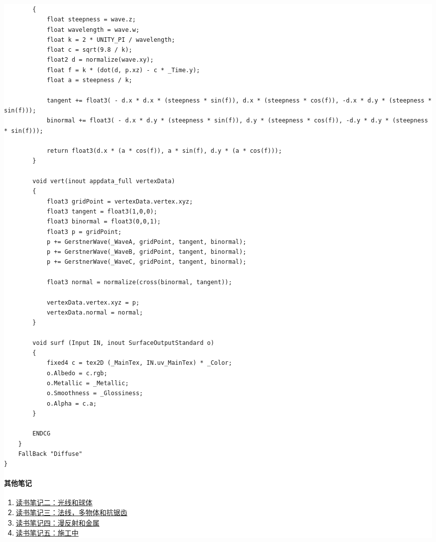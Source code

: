 ```Csharp
		{
			float steepness = wave.z;
			float wavelength = wave.w;
			float k = 2 * UNITY_PI / wavelength;
			float c = sqrt(9.8 / k);
			float2 d = normalize(wave.xy);
			float f = k * (dot(d, p.xz) - c * _Time.y);
			float a = steepness / k;

			tangent += float3( - d.x * d.x * (steepness * sin(f)), d.x * (steepness * cos(f)), -d.x * d.y * (steepness * sin(f)));
			binormal += float3( - d.x * d.y * (steepness * sin(f)), d.y * (steepness * cos(f)), -d.y * d.y * (steepness * sin(f)));

			return float3(d.x * (a * cos(f)), a * sin(f), d.y * (a * cos(f)));
		}

		void vert(inout appdata_full vertexData)
		{
			float3 gridPoint = vertexData.vertex.xyz;
			float3 tangent = float3(1,0,0);
			float3 binormal = float3(0,0,1);
			float3 p = gridPoint;
			p += GerstnerWave(_WaveA, gridPoint, tangent, binormal);
			p += GerstnerWave(_WaveB, gridPoint, tangent, binormal);
			p += GerstnerWave(_WaveC, gridPoint, tangent, binormal);

			float3 normal = normalize(cross(binormal, tangent));

			vertexData.vertex.xyz = p;
			vertexData.normal = normal;
		}

		void surf (Input IN, inout SurfaceOutputStandard o)
		{
			fixed4 c = tex2D (_MainTex, IN.uv_MainTex) * _Color;
			o.Albedo = c.rgb;
			o.Metallic = _Metallic;
			o.Smoothness = _Glossiness;
			o.Alpha = c.a;
		}

		ENDCG
	}
	FallBack "Diffuse"
}

```



#### 其他笔记
1. [读书笔记二：光线和球体](https://xjoshua.github.io/2018/05/24/RTIOW-StudyNote02/)
2. [读书笔记三：法线，多物体和抗锯齿](https://xjoshua.github.io/2018/05/26/RTIOW-StudyNote03/)
3. [读书笔记四：漫反射和金属](https://xjoshua.github.io/2018/05/28/RTIOW-StudyNote04/)
4. [读书笔记五：施工中](https://xjoshua.github.io/2018/05/30/RTIOW-StudyNote05/)
